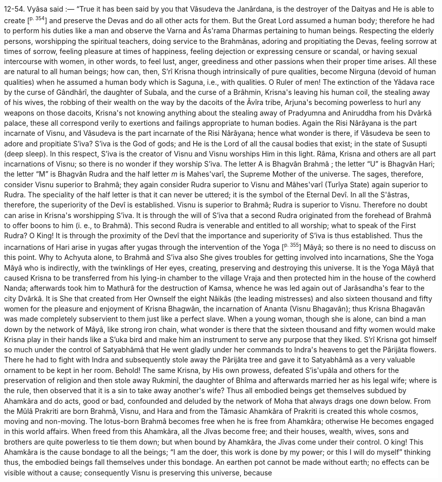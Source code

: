 12-54. Vyâsa said :— “True it has been said by you that Vâsudeva the Janârdana, is the destroyer of the Daityas and He is able to create <span id="p354">[<sup><small>p. 354</small></sup>]</span> and preserve the Devas and do all other acts for them. But the Great Lord assumed a human body; therefore he had to perform his duties like a man and observe the Varna and Âs'rama Dharmas pertaining to human beings. Respecting the elderly persons, worshipping the spiritual teachers, doing service to the Brahmânas, adoring and propitiating the Devas, feeling sorrow at times of sorrow, feeling pleasure at times of happiness, feeling dejection or expressing censure or scandal, or having sexual intercourse with women, in other words, to feel lust, anger, greediness and other passions when their proper time arises. All these are natural to all human beings; how can, then, S’rî Krisna though intrinsically of pure qualities, become Nirguna (devoid of human qualities) when he assumed a human body which is Saguna, i.e., with qualities. O Ruler of men! The extinction of the Yâdava race by the curse of Gândhârî, the daughter of Subala, and the curse of a Brâhmin, Krisna's leaving his human coil, the stealing away of his wives, the robbing of their wealth on the way by the dacoits of the Âvîra tribe, Arjuna's becoming powerless to hurl any weapons on those dacoits, Krisna's not knowing anything about the stealing away of Pradyumna and Aniruddha from his Dvârkâ palace, these all correspond verily to exertions and failings appropriate to human bodies. Again the Risi Nârâyana is the part incarnate of Visnu, and Vâsudeva is the part incarnate of the Risi Nârâyana; hence what wonder is there, if Vâsudeva be seen to adore and propitiate S’iva? S’iva is the God of gods; and He is the Lord of all the causal bodies that exist; in the state of Susupti (deep sleep). In this respect, S’iva is the creator of Visnu and Visnu worships Him in this light. Râma, Krisna and others are all part incarnations of Visnu; so there is no wonder if they worship S’iva. The letter A is Bhagvân Brahmâ ; the letter “U” is Bhagvân Hari; the letter “M” is Bhagvân Rudra and the half letter _m_ is Mahes'varî, the Supreme Mother of the universe. The sages, therefore, consider Visnu superior to Brahmâ; they again consider Rudra superior to Visnu and Mâhes'varî (Turîya State) again superior to Rudra. The speciality of the half letter is that it can never be uttered; it is the symbol of the Eternal Devî. In all the S'âstras, therefore, the superiority of the Devî is established. Visnu is superior to Brahmâ; Rudra is superior to Visnu. Therefore no doubt can arise in Krisna's worshipping S’iva. It is through the will of S’iva that a second Rudra originated from the forehead of Brahmâ to offer boons to him (i. e., to Brahmâ). This second Rudra is venerable and entitled to all worship; what to speak of the First Rudra? O King! It is through the proximity of the Devî that the importance and superiority of S’iva is thus established. Thus the incarnations of Hari arise in yugas after yugas through the intervention of the Yoga <span id="p355">[<sup><small>p. 355</small></sup>]</span> Mâyâ; so there is no need to discuss on this point. Why to Achyuta alone, to Brahmâ and S’iva also She gives troubles for getting involved into incarnations, She the Yoga Mâyâ who is indirectly, with the twinklings of Her eyes, creating, preserving and destroying this universe. It is the Yoga Mâyâ that caused Krisna to be transferred from his lying-in chamber to the village Vraja and then protected him in the house of the cowherd Nanda; afterwards took him to Mathurâ for the destruction of Kamsa, whence he was led again out of Jarâsandha's fear to the city Dvârkâ. It is She that created from Her Ownself the eight Nâikâs (the leading mistresses) and also sixteen thousand and fifty women for the pleasure and enjoyment of Krisna Bhagwân, the incarnation of Ananta (Visnu Bhagavân); thus Krisna Bhagavân was made completely subservient to them just like a perfect slave. When a young woman, though she is alone, can bind a man down by the network of Mâyâ, like strong iron chain, what wonder is there that the sixteen thousand and fifty women would make Krisna play in their hands like a S’uka bird and make him an instrument to serve any purpose that they liked. S’rî Krisna got himself so much under the control of Satyabhâmâ that He went gladly under her commands to Indra's heavens to get the Pârijâta flowers. There he had to fight with Indra and subsequently stole away the Pârijâta tree and gave it to Satyabhâmâ as a very valuable ornament to be kept in her room. Behold! The same Krisna, by His own prowess, defeated S’is'upâla and others for the preservation of religion and then stole away Rukminî, the daughter of Bhîma and afterwards married her as his legal wife; where is the rule, then observed that it is a sin to take away another's wife? Thus all embodied beings get themselves subdued by Ahamkâra and do acts, good or bad, confounded and deluded by the network of Moha that always drags one down below. From the Mûlâ Prakriti are born Brahmâ, Visnu, and Hara and from the Tâmasic Ahamkâra of Prakriti is created this whole cosmos, moving and non-moving. The lotus-born Brahmâ becomes free when he is free from Ahamkâra; otherwise He becomes engaged in this world affairs. When freed from this Ahamkâra, all the Jîvas become free; and their houses, wealth, wives, sons and brothers are quite powerless to tie them down; but when bound by Ahamkâra, the Jîvas come under their control. O king! This Ahamkâra is the cause bondage to all the beings; “I am the doer, this work is done by my power; or this I will do myself” thinking thus, the embodied beings fall themselves under this bondage. An earthen pot cannot be made without earth; no effects can be visible without a cause; consequently Visnu is preserving this universe, because